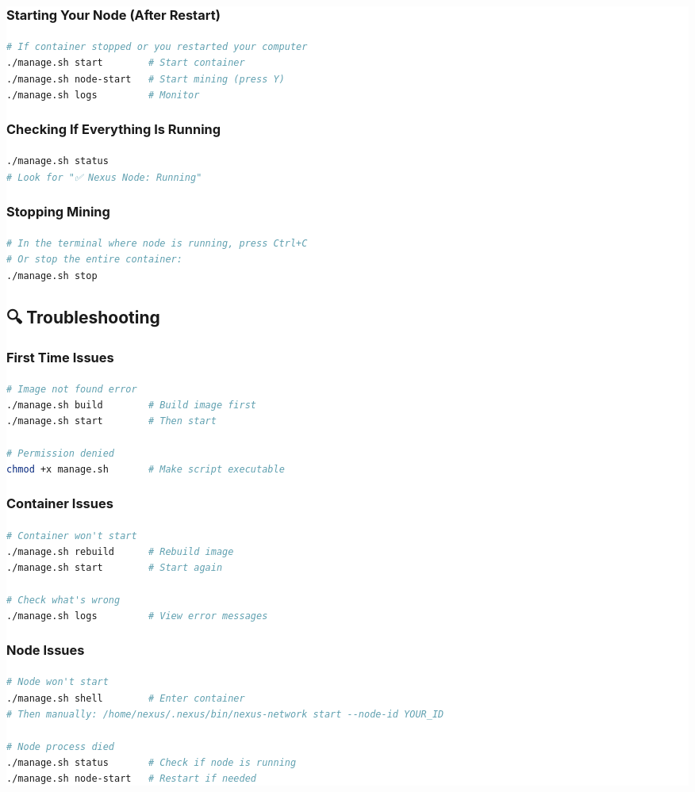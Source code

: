 ### Starting Your Node (After Restart)
```bash
# If container stopped or you restarted your computer
./manage.sh start        # Start container
./manage.sh node-start   # Start mining (press Y)
./manage.sh logs         # Monitor
```

### Checking If Everything Is Running
```bash
./manage.sh status
# Look for "✅ Nexus Node: Running"
```

### Stopping Mining
```bash
# In the terminal where node is running, press Ctrl+C
# Or stop the entire container:
./manage.sh stop
```

## 🔍 Troubleshooting

### First Time Issues
```bash
# Image not found error
./manage.sh build        # Build image first
./manage.sh start        # Then start

# Permission denied
chmod +x manage.sh       # Make script executable
```

### Container Issues
```bash
# Container won't start
./manage.sh rebuild      # Rebuild image
./manage.sh start        # Start again

# Check what's wrong
./manage.sh logs         # View error messages
```

### Node Issues
```bash
# Node won't start
./manage.sh shell        # Enter container
# Then manually: /home/nexus/.nexus/bin/nexus-network start --node-id YOUR_ID

# Node process died
./manage.sh status       # Check if node is running
./manage.sh node-start   # Restart if needed
```
